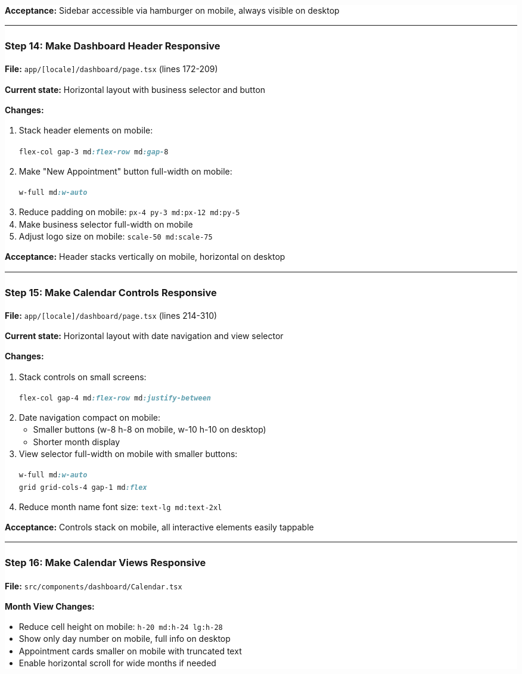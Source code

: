 
**Acceptance:** Sidebar accessible via hamburger on mobile, always visible on desktop

---

### Step 14: Make Dashboard Header Responsive
**File:** `app/[locale]/dashboard/page.tsx` (lines 172-209)

**Current state:** Horizontal layout with business selector and button

**Changes:**
1. Stack header elements on mobile:
   ```css
   flex-col gap-3 md:flex-row md:gap-8
   ```
2. Make "New Appointment" button full-width on mobile:
   ```css
   w-full md:w-auto
   ```
3. Reduce padding on mobile: `px-4 py-3 md:px-12 md:py-5`
4. Make business selector full-width on mobile
5. Adjust logo size on mobile: `scale-50 md:scale-75`

**Acceptance:** Header stacks vertically on mobile, horizontal on desktop

---

### Step 15: Make Calendar Controls Responsive
**File:** `app/[locale]/dashboard/page.tsx` (lines 214-310)

**Current state:** Horizontal layout with date navigation and view selector

**Changes:**
1. Stack controls on small screens:
   ```css
   flex-col gap-4 md:flex-row md:justify-between
   ```
2. Date navigation compact on mobile:
   - Smaller buttons (w-8 h-8 on mobile, w-10 h-10 on desktop)
   - Shorter month display
3. View selector full-width on mobile with smaller buttons:
   ```css
   w-full md:w-auto
   grid grid-cols-4 gap-1 md:flex
   ```
4. Reduce month name font size: `text-lg md:text-2xl`

**Acceptance:** Controls stack on mobile, all interactive elements easily tappable

---

### Step 16: Make Calendar Views Responsive
**File:** `src/components/dashboard/Calendar.tsx`

**Month View Changes:**
- Reduce cell height on mobile: `h-20 md:h-24 lg:h-28`
- Show only day number on mobile, full info on desktop
- Appointment cards smaller on mobile with truncated text
- Enable horizontal scroll for wide months if needed
